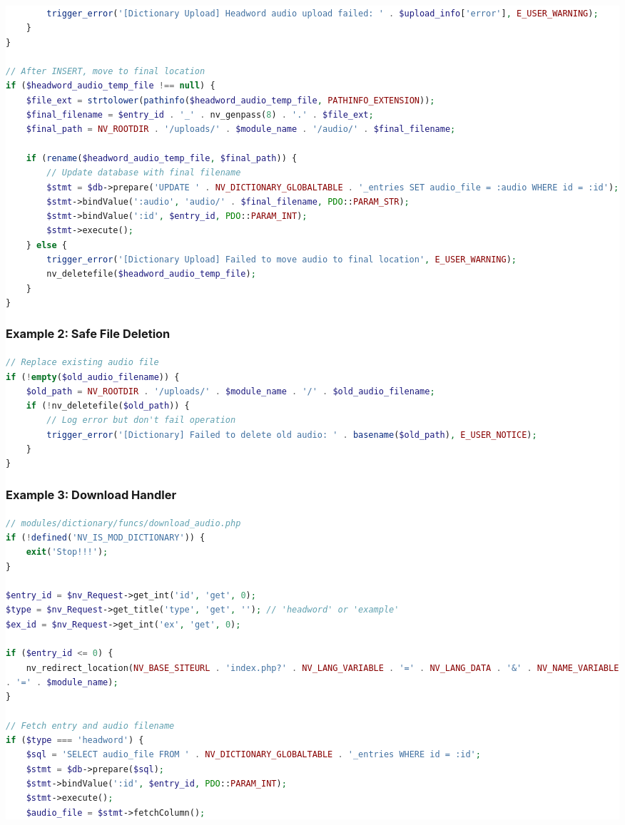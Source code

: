 ```php
        trigger_error('[Dictionary Upload] Headword audio upload failed: ' . $upload_info['error'], E_USER_WARNING);
    }
}

// After INSERT, move to final location
if ($headword_audio_temp_file !== null) {
    $file_ext = strtolower(pathinfo($headword_audio_temp_file, PATHINFO_EXTENSION));
    $final_filename = $entry_id . '_' . nv_genpass(8) . '.' . $file_ext;
    $final_path = NV_ROOTDIR . '/uploads/' . $module_name . '/audio/' . $final_filename;
    
    if (rename($headword_audio_temp_file, $final_path)) {
        // Update database with final filename
        $stmt = $db->prepare('UPDATE ' . NV_DICTIONARY_GLOBALTABLE . '_entries SET audio_file = :audio WHERE id = :id');
        $stmt->bindValue(':audio', 'audio/' . $final_filename, PDO::PARAM_STR);
        $stmt->bindValue(':id', $entry_id, PDO::PARAM_INT);
        $stmt->execute();
    } else {
        trigger_error('[Dictionary Upload] Failed to move audio to final location', E_USER_WARNING);
        nv_deletefile($headword_audio_temp_file);
    }
}
```

### Example 2: Safe File Deletion

```php
// Replace existing audio file
if (!empty($old_audio_filename)) {
    $old_path = NV_ROOTDIR . '/uploads/' . $module_name . '/' . $old_audio_filename;
    if (!nv_deletefile($old_path)) {
        // Log error but don't fail operation
        trigger_error('[Dictionary] Failed to delete old audio: ' . basename($old_path), E_USER_NOTICE);
    }
}
```

### Example 3: Download Handler

```php
// modules/dictionary/funcs/download_audio.php
if (!defined('NV_IS_MOD_DICTIONARY')) {
    exit('Stop!!!');
}

$entry_id = $nv_Request->get_int('id', 'get', 0);
$type = $nv_Request->get_title('type', 'get', ''); // 'headword' or 'example'
$ex_id = $nv_Request->get_int('ex', 'get', 0);

if ($entry_id <= 0) {
    nv_redirect_location(NV_BASE_SITEURL . 'index.php?' . NV_LANG_VARIABLE . '=' . NV_LANG_DATA . '&' . NV_NAME_VARIABLE . '=' . $module_name);
}

// Fetch entry and audio filename
if ($type === 'headword') {
    $sql = 'SELECT audio_file FROM ' . NV_DICTIONARY_GLOBALTABLE . '_entries WHERE id = :id';
    $stmt = $db->prepare($sql);
    $stmt->bindValue(':id', $entry_id, PDO::PARAM_INT);
    $stmt->execute();
    $audio_file = $stmt->fetchColumn();
```